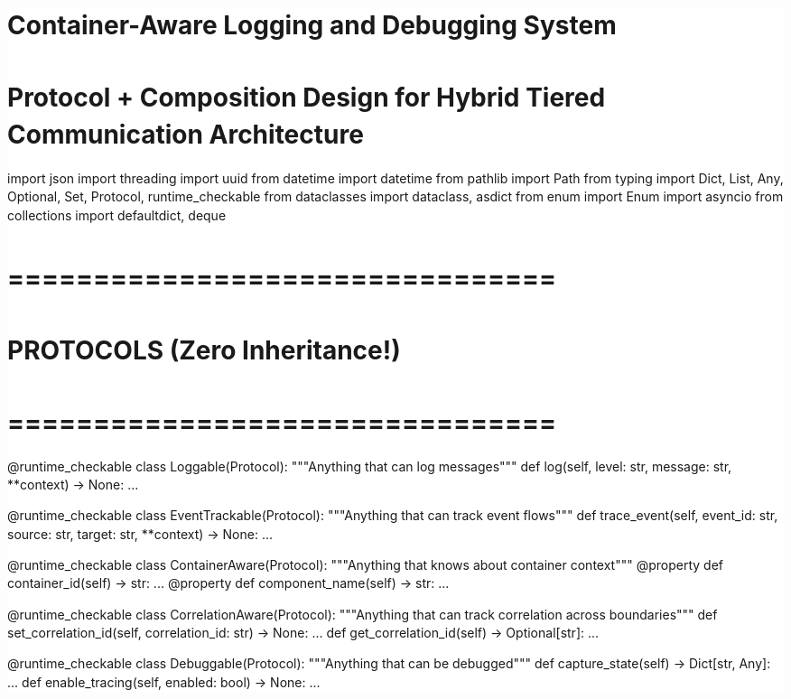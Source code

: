 # Container-Aware Logging and Debugging System
# Protocol + Composition Design for Hybrid Tiered Communication Architecture

import json
import threading
import uuid
from datetime import datetime
from pathlib import Path
from typing import Dict, List, Any, Optional, Set, Protocol, runtime_checkable
from dataclasses import dataclass, asdict
from enum import Enum
import asyncio
from collections import defaultdict, deque

# ================================
# PROTOCOLS (Zero Inheritance!)
# ================================

@runtime_checkable
class Loggable(Protocol):
    """Anything that can log messages"""
    def log(self, level: str, message: str, **context) -> None: ...

@runtime_checkable
class EventTrackable(Protocol):
    """Anything that can track event flows"""
    def trace_event(self, event_id: str, source: str, target: str, **context) -> None: ...

@runtime_checkable
class ContainerAware(Protocol):
    """Anything that knows about container context"""
    @property
    def container_id(self) -> str: ...
    @property
    def component_name(self) -> str: ...

@runtime_checkable
class CorrelationAware(Protocol):
    """Anything that can track correlation across boundaries"""
    def set_correlation_id(self, correlation_id: str) -> None: ...
    def get_correlation_id(self) -> Optional[str]: ...

@runtime_checkable
class Debuggable(Protocol):
    """Anything that can be debugged"""
    def capture_state(self) -> Dict[str, Any]: ...
    def enable_tracing(self, enabled: bool) -> None: ...
